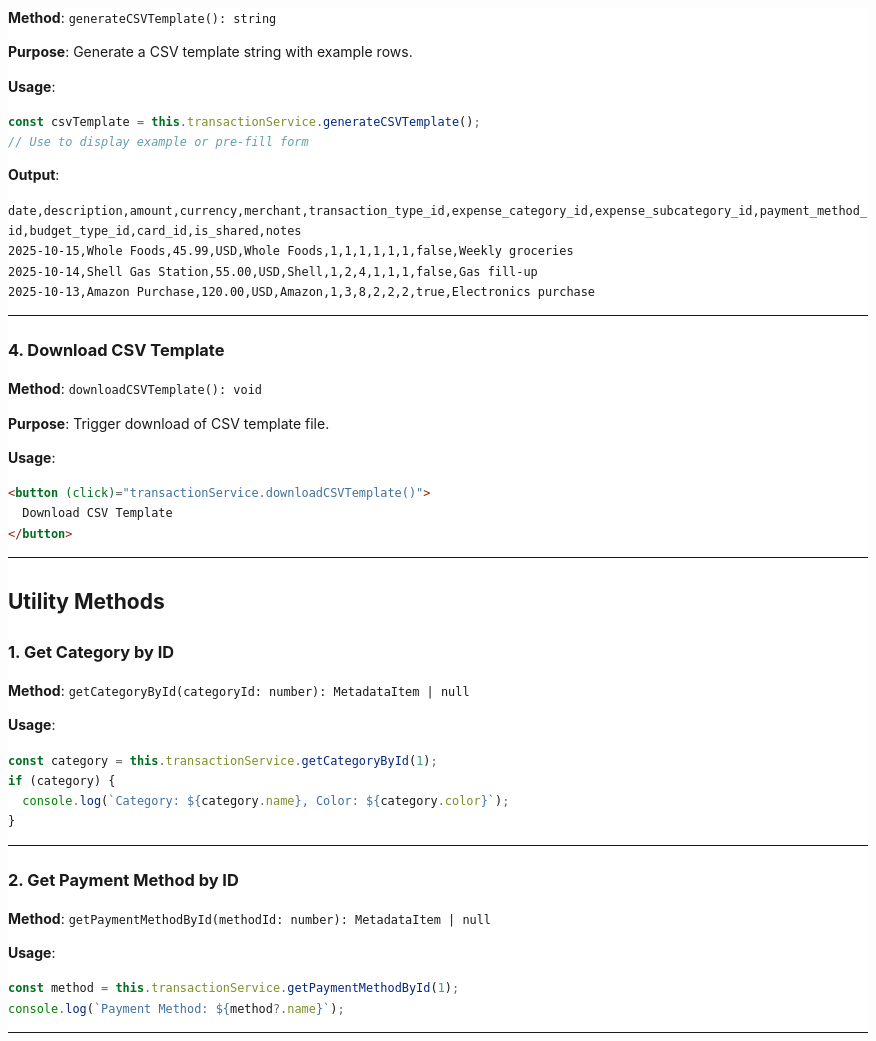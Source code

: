 **Method**: `generateCSVTemplate(): string`

**Purpose**: Generate a CSV template string with example rows.

**Usage**:
```typescript
const csvTemplate = this.transactionService.generateCSVTemplate();
// Use to display example or pre-fill form
```

**Output**:
```csv
date,description,amount,currency,merchant,transaction_type_id,expense_category_id,expense_subcategory_id,payment_method_id,budget_type_id,card_id,is_shared,notes
2025-10-15,Whole Foods,45.99,USD,Whole Foods,1,1,1,1,1,1,false,Weekly groceries
2025-10-14,Shell Gas Station,55.00,USD,Shell,1,2,4,1,1,1,false,Gas fill-up
2025-10-13,Amazon Purchase,120.00,USD,Amazon,1,3,8,2,2,2,true,Electronics purchase
```

---

### 4. Download CSV Template

**Method**: `downloadCSVTemplate(): void`

**Purpose**: Trigger download of CSV template file.

**Usage**:
```html
<button (click)="transactionService.downloadCSVTemplate()">
  Download CSV Template
</button>
```

---

## Utility Methods

### 1. Get Category by ID

**Method**: `getCategoryById(categoryId: number): MetadataItem | null`

**Usage**:
```typescript
const category = this.transactionService.getCategoryById(1);
if (category) {
  console.log(`Category: ${category.name}, Color: ${category.color}`);
}
```

---

### 2. Get Payment Method by ID

**Method**: `getPaymentMethodById(methodId: number): MetadataItem | null`

**Usage**:
```typescript
const method = this.transactionService.getPaymentMethodById(1);
console.log(`Payment Method: ${method?.name}`);
```

---